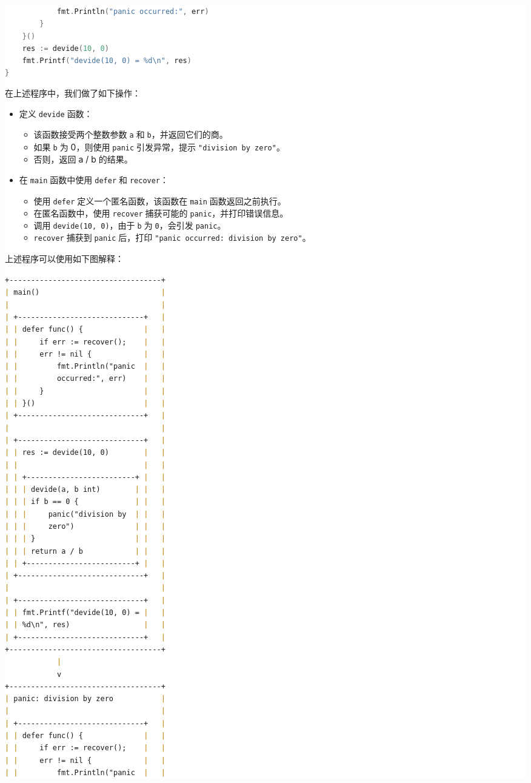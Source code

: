 ```go
            fmt.Println("panic occurred:", err)
        }
    }()
    res := devide(10, 0)
    fmt.Printf("devide(10, 0) = %d\n", res)
}
```

在上述程序中，我们做了如下操作：

- 定义 `devide` 函数：

  - 该函数接受两个整数参数 `a` 和 `b`，并返回它们的商。
  - 如果 `b` 为 0，则使用 `panic` 引发异常，提示 `"division by zero"`。
  - 否则，返回 a / b 的结果。
- 在 `main` 函数中使用 `defer` 和 `recover`：
  - 使用 `defer` 定义一个匿名函数，该函数在 `main` 函数返回之前执行。
  - 在匿名函数中，使用 `recover` 捕获可能的 `panic`，并打印错误信息。
  - 调用 `devide(10, 0)`，由于 `b` 为 `0`，会引发 `panic`。
  - `recover` 捕获到 `panic` 后，打印 `"panic occurred: division by zero"`。

上述程序可以使用如下图解释：

```md
+-----------------------------------+
| main()                            |
|                                   |
| +-----------------------------+   |
| | defer func() {              |   |
| |     if err := recover();    |   |
| |     err != nil {            |   |
| |         fmt.Println("panic  |   |
| |         occurred:", err)    |   |
| |     }                       |   |
| | }()                         |   |
| +-----------------------------+   |
|                                   |
| +-----------------------------+   |
| | res := devide(10, 0)        |   |
| |                             |   |
| | +-------------------------+ |   |
| | | devide(a, b int)        | |   |
| | | if b == 0 {             | |   |
| | |     panic("division by  | |   |
| | |     zero")              | |   |
| | | }                       | |   |
| | | return a / b            | |   |
| | +-------------------------+ |   |
| +-----------------------------+   |
|                                   |
| +-----------------------------+   |
| | fmt.Printf("devide(10, 0) = |   |
| | %d\n", res)                 |   |
| +-----------------------------+   |
+-----------------------------------+
            |
            v
+-----------------------------------+
| panic: division by zero           |
|                                   |
| +-----------------------------+   |
| | defer func() {              |   |
| |     if err := recover();    |   |
| |     err != nil {            |   |
| |         fmt.Println("panic  |   |
```